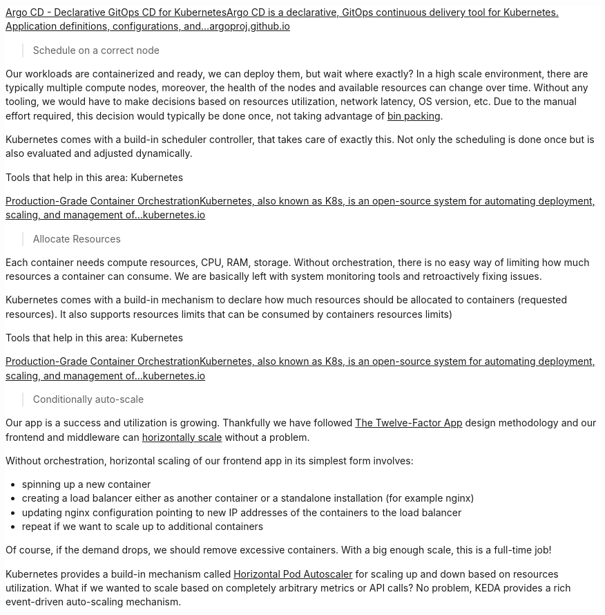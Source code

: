 [Argo CD - Declarative GitOps CD for KubernetesArgo CD is a declarative, GitOps continuous delivery tool for Kubernetes. Application definitions, configurations, and…argoproj.github.io](https://argoproj.github.io/argo-cd/)

> Schedule on a correct node

Our workloads are containerized and ready, we can deploy them, but wait  where exactly? In a high scale environment, there are typically multiple compute nodes, moreover, the health of the nodes and available  resources can change over time. Without any tooling, we would have to  make decisions based on resources utilization, network latency, OS  version, etc. Due to the manual effort required, this decision would  typically be done once, not taking advantage of [bin packing](https://en.wikipedia.org/wiki/Bin_packing_problem).

Kubernetes comes with a build-in scheduler controller, that takes care of exactly  this. Not only the scheduling is done once but is also evaluated and  adjusted dynamically.

Tools that help in this area: Kubernetes

[Production-Grade Container OrchestrationKubernetes, also known as K8s, is an open-source system for automating deployment, scaling, and management of…kubernetes.io](https://kubernetes.io/)

> Allocate Resources

Each container needs compute resources, CPU, RAM, storage. Without  orchestration, there is no easy way of limiting how much resources a  container can consume. We are basically left with system monitoring  tools and retroactively fixing issues.

Kubernetes comes with a build-in mechanism to declare how much resources should be allocated to containers (requested resources). It also supports  resources limits that can be consumed by containers resources limits)

Tools that help in this area: Kubernetes

[Production-Grade Container OrchestrationKubernetes, also known as K8s, is an open-source system for automating deployment, scaling, and management of…kubernetes.io](https://kubernetes.io/)

> Conditionally auto-scale

Our app is a success and utilization is growing. Thankfully we have followed [The Twelve-Factor App](https://12factor.net/) design methodology and our frontend and middleware can [horizontally scale](https://en.wikipedia.org/wiki/Scalability#Horizontal_(scale_out)_and_vertical_scaling_(scale_up)) without a problem.

Without orchestration, horizontal scaling of our frontend app in its simplest form involves:

- spinning up a new container
- creating a load balancer either as another container or a standalone installation (for example nginx)
- updating nginx configuration pointing to new IP addresses of the containers to the load balancer
- repeat if we want to scale up to additional containers

Of course, if the demand drops, we should remove excessive containers. With a big enough scale, this is a full-time job!

Kubernetes provides a build-in mechanism called [Horizontal Pod Autoscaler](https://kubernetes.io/docs/tasks/run-application/horizontal-pod-autoscale/) for scaling up and down based on resources utilization. What if we  wanted to scale based on completely arbitrary metrics or API calls? No  problem, KEDA provides a rich event-driven auto-scaling mechanism.
